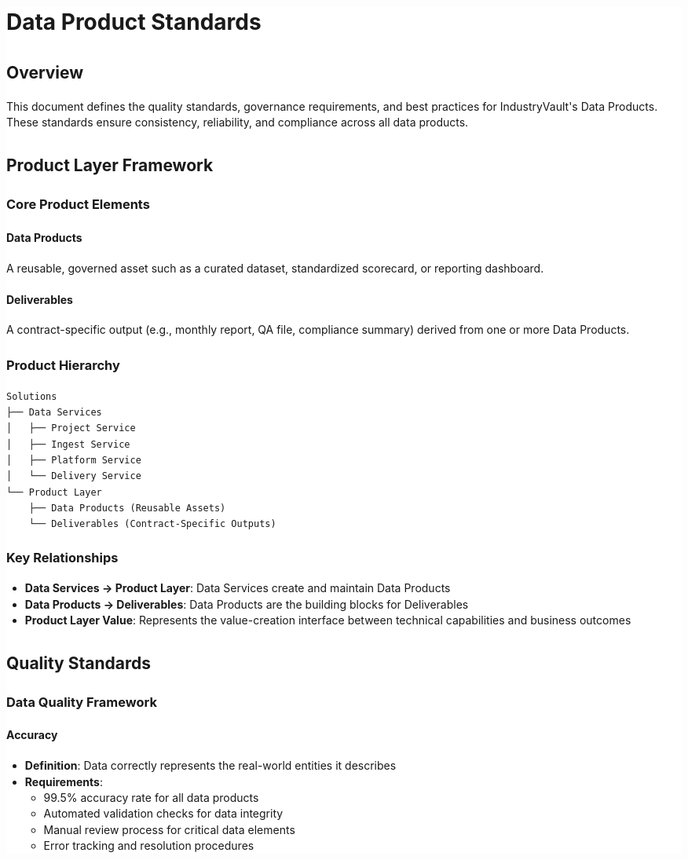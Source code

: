 # Data Product Standards

## Overview

This document defines the quality standards, governance requirements, and best practices for IndustryVault's Data Products. These standards ensure consistency, reliability, and compliance across all data products.

## Product Layer Framework

### Core Product Elements

#### Data Products
A reusable, governed asset such as a curated dataset, standardized scorecard, or reporting dashboard.

#### Deliverables
A contract-specific output (e.g., monthly report, QA file, compliance summary) derived from one or more Data Products.

### Product Hierarchy
```
Solutions
├── Data Services
│   ├── Project Service
│   ├── Ingest Service
│   ├── Platform Service
│   └── Delivery Service
└── Product Layer
    ├── Data Products (Reusable Assets)
    └── Deliverables (Contract-Specific Outputs)
```

### Key Relationships
- **Data Services → Product Layer**: Data Services create and maintain Data Products
- **Data Products → Deliverables**: Data Products are the building blocks for Deliverables
- **Product Layer Value**: Represents the value-creation interface between technical capabilities and business outcomes

## Quality Standards

### Data Quality Framework

#### Accuracy
- **Definition**: Data correctly represents the real-world entities it describes
- **Requirements**:
  - 99.5% accuracy rate for all data products
  - Automated validation checks for data integrity
  - Manual review process for critical data elements
  - Error tracking and resolution procedures
